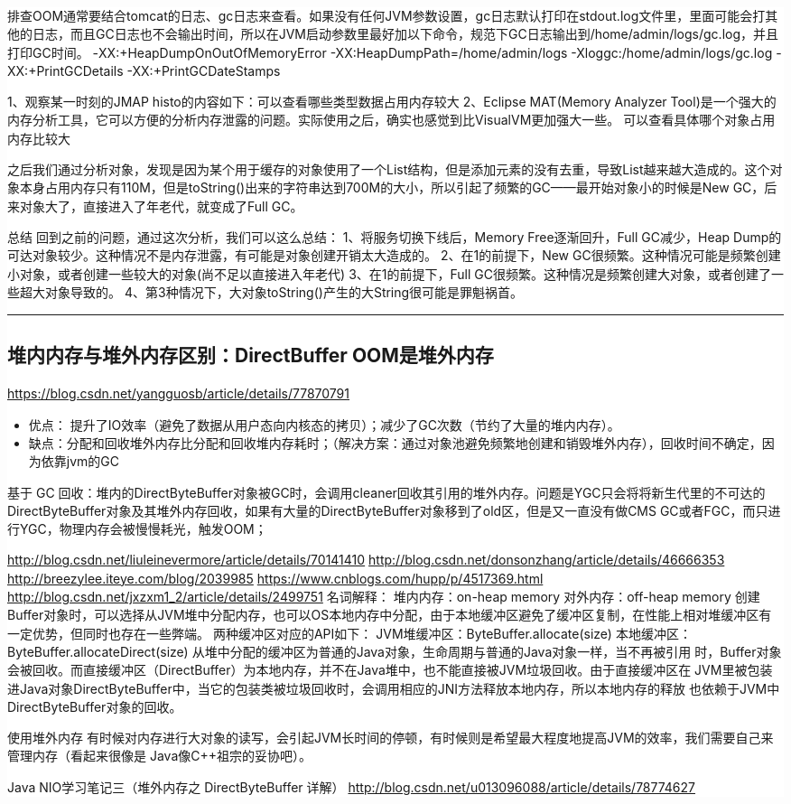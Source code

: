 排查OOM通常要结合tomcat的日志、gc日志来查看。如果没有任何JVM参数设置，gc日志默认打印在stdout.log文件里，里面可能会打其他的日志，而且GC日志也不会输出时间，所以在JVM启动参数里最好加以下命令，规范下GC日志输出到/home/admin/logs/gc.log，并且打印GC时间。
-XX:+HeapDumpOnOutOfMemoryError
-XX:HeapDumpPath=/home/admin/logs
-Xloggc:/home/admin/logs/gc.log
-XX:+PrintGCDetails
-XX:+PrintGCDateStamps

1、观察某一时刻的JMAP histo的内容如下：可以查看哪些类型数据占用内存较大
2、Eclipse MAT(Memory Analyzer Tool)是一个强大的内存分析工具，它可以方便的分析内存泄露的问题。实际使用之后，确实也感觉到比VisualVM更加强大一些。
可以查看具体哪个对象占用内存比较大

之后我们通过分析对象，发现是因为某个用于缓存的对象使用了一个List结构，但是添加元素的没有去重，导致List越来越大造成的。这个对象本身占用内存只有110M，但是toString()出来的字符串达到700M的大小，所以引起了频繁的GC——最开始对象小的时候是New GC，后来对象大了，直接进入了年老代，就变成了Full GC。


总结
回到之前的问题，通过这次分析，我们可以这么总结：
1、将服务切换下线后，Memory Free逐渐回升，Full GC减少，Heap Dump的可达对象较少。这种情况不是内存泄露，有可能是对象创建开销太大造成的。
2、在1的前提下，New GC很频繁。这种情况可能是频繁创建小对象，或者创建一些较大的对象(尚不足以直接进入年老代)
3、在1的前提下，Full GC很频繁。这种情况是频繁创建大对象，或者创建了一些超大对象导致的。
4、第3种情况下，大对象toString()产生的大String很可能是罪魁祸首。



---------------------------------------------------------------------------------------------------------------------

## 堆内内存与堆外内存区别：DirectBuffer OOM是堆外内存

https://blog.csdn.net/yangguosb/article/details/77870791
- 优点： 提升了IO效率（避免了数据从用户态向内核态的拷贝）；减少了GC次数（节约了大量的堆内内存）。 
- 缺点：分配和回收堆外内存比分配和回收堆内存耗时；（解决方案：通过对象池避免频繁地创建和销毁堆外内存），回收时间不确定，因为依靠jvm的GC

基于 GC 回收：堆内的DirectByteBuffer对象被GC时，会调用cleaner回收其引用的堆外内存。问题是YGC只会将将新生代里的不可达的DirectByteBuffer对象及其堆外内存回收，如果有大量的DirectByteBuffer对象移到了old区，但是又一直没有做CMS GC或者FGC，而只进行YGC，物理内存会被慢慢耗光，触发OOM； 

http://blog.csdn.net/liuleinevermore/article/details/70141410
http://blog.csdn.net/donsonzhang/article/details/46666353
http://breezylee.iteye.com/blog/2039985
https://www.cnblogs.com/hupp/p/4517369.html
http://blog.csdn.net/jxzxm1_2/article/details/2499751
名词解释：
    堆内内存：on-heap memory
    对外内存：off-heap memory
创建Buffer对象时，可以选择从JVM堆中分配内存，也可以OS本地内存中分配，由于本地缓冲区避免了缓冲区复制，在性能上相对堆缓冲区有一定优势，但同时也存在一些弊端。
两种缓冲区对应的API如下：
JVM堆缓冲区：ByteBuffer.allocate(size)
本地缓冲区：ByteBuffer.allocateDirect(size)
从堆中分配的缓冲区为普通的Java对象，生命周期与普通的Java对象一样，当不再被引用 时，Buffer对象会被回收。而直接缓冲区（DirectBuffer）为本地内存，并不在Java堆中，也不能直接被JVM垃圾回收。由于直接缓冲区在 JVM里被包装进Java对象DirectByteBuffer中，当它的包装类被垃圾回收时，会调用相应的JNI方法释放本地内存，所以本地内存的释放 也依赖于JVM中DirectByteBuffer对象的回收。

使用堆外内存
有时候对内存进行大对象的读写，会引起JVM长时间的停顿，有时候则是希望最大程度地提高JVM的效率，我们需要自己来管理内存（看起来很像是 Java像C++祖宗的妥协吧）。

Java NIO学习笔记三（堆外内存之 DirectByteBuffer 详解）
http://blog.csdn.net/u013096088/article/details/78774627
